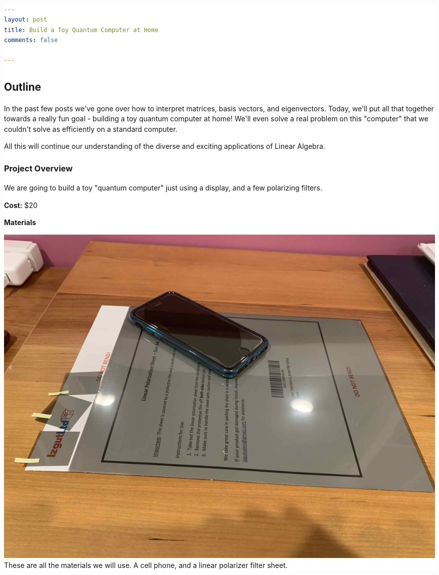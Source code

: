 ```yaml
---
layout: post
title: Build a Toy Quantum Computer at Home
comments: false

---
```


## Outline

In the past few posts we've gone over how to interpret matrices, basis vectors, and eigenvectors. Today, we'll put all that together towards a really fun goal - building a toy quantum computer at home!  We'll even solve a real problem on this "computer" that we couldn't solve as efficiently on a standard computer.

All this will continue our understanding of the diverse and exciting applications of Linear Algebra.

### Project Overview

We are going to build a toy "quantum computer" just using a display, and a few polarizing filters.

**Cost:** $20

**Materials**

<p class='image-block'>
    <img src="/public/images/quantum_computer/materials.jpg" />
These are all the materials we will use. A cell phone, and a linear polarizer filter sheet.
</p>
